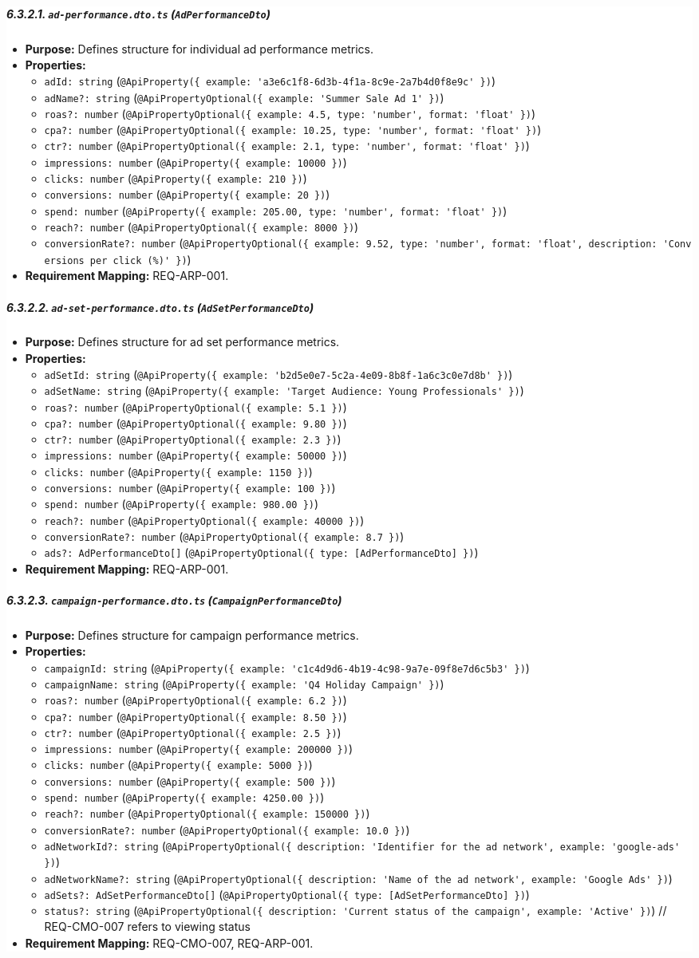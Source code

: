 ##### 6.3.2.1. `ad-performance.dto.ts` (`AdPerformanceDto`)
   - **Purpose:** Defines structure for individual ad performance metrics.
   - **Properties:**
     - `adId: string` (`@ApiProperty({ example: 'a3e6c1f8-6d3b-4f1a-8c9e-2a7b4d0f8e9c' })`)
     - `adName?: string` (`@ApiPropertyOptional({ example: 'Summer Sale Ad 1' })`)
     - `roas?: number` (`@ApiPropertyOptional({ example: 4.5, type: 'number', format: 'float' })`)
     - `cpa?: number` (`@ApiPropertyOptional({ example: 10.25, type: 'number', format: 'float' })`)
     - `ctr?: number` (`@ApiPropertyOptional({ example: 2.1, type: 'number', format: 'float' })`)
     - `impressions: number` (`@ApiProperty({ example: 10000 })`)
     - `clicks: number` (`@ApiProperty({ example: 210 })`)
     - `conversions: number` (`@ApiProperty({ example: 20 })`)
     - `spend: number` (`@ApiProperty({ example: 205.00, type: 'number', format: 'float' })`)
     - `reach?: number` (`@ApiPropertyOptional({ example: 8000 })`)
     - `conversionRate?: number` (`@ApiPropertyOptional({ example: 9.52, type: 'number', format: 'float', description: 'Conversions per click (%)' })`)
   - **Requirement Mapping:** REQ-ARP-001.

##### 6.3.2.2. `ad-set-performance.dto.ts` (`AdSetPerformanceDto`)
   - **Purpose:** Defines structure for ad set performance metrics.
   - **Properties:**
     - `adSetId: string` (`@ApiProperty({ example: 'b2d5e0e7-5c2a-4e09-8b8f-1a6c3c0e7d8b' })`)
     - `adSetName: string` (`@ApiProperty({ example: 'Target Audience: Young Professionals' })`)
     - `roas?: number` (`@ApiPropertyOptional({ example: 5.1 })`)
     - `cpa?: number` (`@ApiPropertyOptional({ example: 9.80 })`)
     - `ctr?: number` (`@ApiPropertyOptional({ example: 2.3 })`)
     - `impressions: number` (`@ApiProperty({ example: 50000 })`)
     - `clicks: number` (`@ApiProperty({ example: 1150 })`)
     - `conversions: number` (`@ApiProperty({ example: 100 })`)
     - `spend: number` (`@ApiProperty({ example: 980.00 })`)
     - `reach?: number` (`@ApiPropertyOptional({ example: 40000 })`)
     - `conversionRate?: number` (`@ApiPropertyOptional({ example: 8.7 })`)
     - `ads?: AdPerformanceDto[]` (`@ApiPropertyOptional({ type: [AdPerformanceDto] })`)
   - **Requirement Mapping:** REQ-ARP-001.

##### 6.3.2.3. `campaign-performance.dto.ts` (`CampaignPerformanceDto`)
   - **Purpose:** Defines structure for campaign performance metrics.
   - **Properties:**
     - `campaignId: string` (`@ApiProperty({ example: 'c1c4d9d6-4b19-4c98-9a7e-09f8e7d6c5b3' })`)
     - `campaignName: string` (`@ApiProperty({ example: 'Q4 Holiday Campaign' })`)
     - `roas?: number` (`@ApiPropertyOptional({ example: 6.2 })`)
     - `cpa?: number` (`@ApiPropertyOptional({ example: 8.50 })`)
     - `ctr?: number` (`@ApiPropertyOptional({ example: 2.5 })`)
     - `impressions: number` (`@ApiProperty({ example: 200000 })`)
     - `clicks: number` (`@ApiProperty({ example: 5000 })`)
     - `conversions: number` (`@ApiProperty({ example: 500 })`)
     - `spend: number` (`@ApiProperty({ example: 4250.00 })`)
     - `reach?: number` (`@ApiPropertyOptional({ example: 150000 })`)
     - `conversionRate?: number` (`@ApiPropertyOptional({ example: 10.0 })`)
     - `adNetworkId?: string` (`@ApiPropertyOptional({ description: 'Identifier for the ad network', example: 'google-ads' })`)
     - `adNetworkName?: string` (`@ApiPropertyOptional({ description: 'Name of the ad network', example: 'Google Ads' })`)
     - `adSets?: AdSetPerformanceDto[]` (`@ApiPropertyOptional({ type: [AdSetPerformanceDto] })`)
     - `status?: string` (`@ApiPropertyOptional({ description: 'Current status of the campaign', example: 'Active' })`) // REQ-CMO-007 refers to viewing status
   - **Requirement Mapping:** REQ-CMO-007, REQ-ARP-001.
